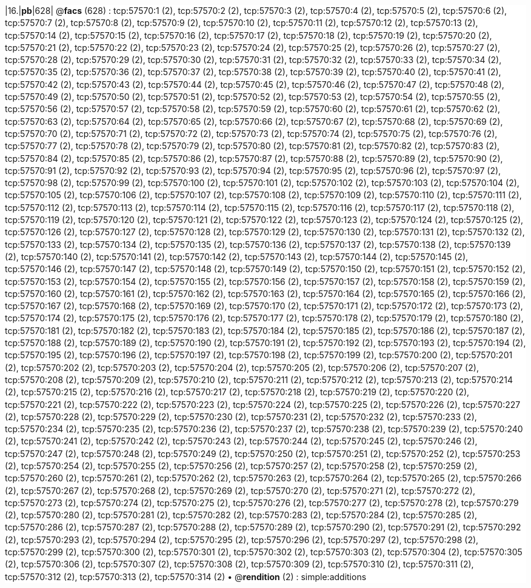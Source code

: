 |16.|__pb__|628| @__facs__ (628) : tcp:57570:1 (2), tcp:57570:2 (2), tcp:57570:3 (2), tcp:57570:4 (2), tcp:57570:5 (2), tcp:57570:6 (2), tcp:57570:7 (2), tcp:57570:8 (2), tcp:57570:9 (2), tcp:57570:10 (2), tcp:57570:11 (2), tcp:57570:12 (2), tcp:57570:13 (2), tcp:57570:14 (2), tcp:57570:15 (2), tcp:57570:16 (2), tcp:57570:17 (2), tcp:57570:18 (2), tcp:57570:19 (2), tcp:57570:20 (2), tcp:57570:21 (2), tcp:57570:22 (2), tcp:57570:23 (2), tcp:57570:24 (2), tcp:57570:25 (2), tcp:57570:26 (2), tcp:57570:27 (2), tcp:57570:28 (2), tcp:57570:29 (2), tcp:57570:30 (2), tcp:57570:31 (2), tcp:57570:32 (2), tcp:57570:33 (2), tcp:57570:34 (2), tcp:57570:35 (2), tcp:57570:36 (2), tcp:57570:37 (2), tcp:57570:38 (2), tcp:57570:39 (2), tcp:57570:40 (2), tcp:57570:41 (2), tcp:57570:42 (2), tcp:57570:43 (2), tcp:57570:44 (2), tcp:57570:45 (2), tcp:57570:46 (2), tcp:57570:47 (2), tcp:57570:48 (2), tcp:57570:49 (2), tcp:57570:50 (2), tcp:57570:51 (2), tcp:57570:52 (2), tcp:57570:53 (2), tcp:57570:54 (2), tcp:57570:55 (2), tcp:57570:56 (2), tcp:57570:57 (2), tcp:57570:58 (2), tcp:57570:59 (2), tcp:57570:60 (2), tcp:57570:61 (2), tcp:57570:62 (2), tcp:57570:63 (2), tcp:57570:64 (2), tcp:57570:65 (2), tcp:57570:66 (2), tcp:57570:67 (2), tcp:57570:68 (2), tcp:57570:69 (2), tcp:57570:70 (2), tcp:57570:71 (2), tcp:57570:72 (2), tcp:57570:73 (2), tcp:57570:74 (2), tcp:57570:75 (2), tcp:57570:76 (2), tcp:57570:77 (2), tcp:57570:78 (2), tcp:57570:79 (2), tcp:57570:80 (2), tcp:57570:81 (2), tcp:57570:82 (2), tcp:57570:83 (2), tcp:57570:84 (2), tcp:57570:85 (2), tcp:57570:86 (2), tcp:57570:87 (2), tcp:57570:88 (2), tcp:57570:89 (2), tcp:57570:90 (2), tcp:57570:91 (2), tcp:57570:92 (2), tcp:57570:93 (2), tcp:57570:94 (2), tcp:57570:95 (2), tcp:57570:96 (2), tcp:57570:97 (2), tcp:57570:98 (2), tcp:57570:99 (2), tcp:57570:100 (2), tcp:57570:101 (2), tcp:57570:102 (2), tcp:57570:103 (2), tcp:57570:104 (2), tcp:57570:105 (2), tcp:57570:106 (2), tcp:57570:107 (2), tcp:57570:108 (2), tcp:57570:109 (2), tcp:57570:110 (2), tcp:57570:111 (2), tcp:57570:112 (2), tcp:57570:113 (2), tcp:57570:114 (2), tcp:57570:115 (2), tcp:57570:116 (2), tcp:57570:117 (2), tcp:57570:118 (2), tcp:57570:119 (2), tcp:57570:120 (2), tcp:57570:121 (2), tcp:57570:122 (2), tcp:57570:123 (2), tcp:57570:124 (2), tcp:57570:125 (2), tcp:57570:126 (2), tcp:57570:127 (2), tcp:57570:128 (2), tcp:57570:129 (2), tcp:57570:130 (2), tcp:57570:131 (2), tcp:57570:132 (2), tcp:57570:133 (2), tcp:57570:134 (2), tcp:57570:135 (2), tcp:57570:136 (2), tcp:57570:137 (2), tcp:57570:138 (2), tcp:57570:139 (2), tcp:57570:140 (2), tcp:57570:141 (2), tcp:57570:142 (2), tcp:57570:143 (2), tcp:57570:144 (2), tcp:57570:145 (2), tcp:57570:146 (2), tcp:57570:147 (2), tcp:57570:148 (2), tcp:57570:149 (2), tcp:57570:150 (2), tcp:57570:151 (2), tcp:57570:152 (2), tcp:57570:153 (2), tcp:57570:154 (2), tcp:57570:155 (2), tcp:57570:156 (2), tcp:57570:157 (2), tcp:57570:158 (2), tcp:57570:159 (2), tcp:57570:160 (2), tcp:57570:161 (2), tcp:57570:162 (2), tcp:57570:163 (2), tcp:57570:164 (2), tcp:57570:165 (2), tcp:57570:166 (2), tcp:57570:167 (2), tcp:57570:168 (2), tcp:57570:169 (2), tcp:57570:170 (2), tcp:57570:171 (2), tcp:57570:172 (2), tcp:57570:173 (2), tcp:57570:174 (2), tcp:57570:175 (2), tcp:57570:176 (2), tcp:57570:177 (2), tcp:57570:178 (2), tcp:57570:179 (2), tcp:57570:180 (2), tcp:57570:181 (2), tcp:57570:182 (2), tcp:57570:183 (2), tcp:57570:184 (2), tcp:57570:185 (2), tcp:57570:186 (2), tcp:57570:187 (2), tcp:57570:188 (2), tcp:57570:189 (2), tcp:57570:190 (2), tcp:57570:191 (2), tcp:57570:192 (2), tcp:57570:193 (2), tcp:57570:194 (2), tcp:57570:195 (2), tcp:57570:196 (2), tcp:57570:197 (2), tcp:57570:198 (2), tcp:57570:199 (2), tcp:57570:200 (2), tcp:57570:201 (2), tcp:57570:202 (2), tcp:57570:203 (2), tcp:57570:204 (2), tcp:57570:205 (2), tcp:57570:206 (2), tcp:57570:207 (2), tcp:57570:208 (2), tcp:57570:209 (2), tcp:57570:210 (2), tcp:57570:211 (2), tcp:57570:212 (2), tcp:57570:213 (2), tcp:57570:214 (2), tcp:57570:215 (2), tcp:57570:216 (2), tcp:57570:217 (2), tcp:57570:218 (2), tcp:57570:219 (2), tcp:57570:220 (2), tcp:57570:221 (2), tcp:57570:222 (2), tcp:57570:223 (2), tcp:57570:224 (2), tcp:57570:225 (2), tcp:57570:226 (2), tcp:57570:227 (2), tcp:57570:228 (2), tcp:57570:229 (2), tcp:57570:230 (2), tcp:57570:231 (2), tcp:57570:232 (2), tcp:57570:233 (2), tcp:57570:234 (2), tcp:57570:235 (2), tcp:57570:236 (2), tcp:57570:237 (2), tcp:57570:238 (2), tcp:57570:239 (2), tcp:57570:240 (2), tcp:57570:241 (2), tcp:57570:242 (2), tcp:57570:243 (2), tcp:57570:244 (2), tcp:57570:245 (2), tcp:57570:246 (2), tcp:57570:247 (2), tcp:57570:248 (2), tcp:57570:249 (2), tcp:57570:250 (2), tcp:57570:251 (2), tcp:57570:252 (2), tcp:57570:253 (2), tcp:57570:254 (2), tcp:57570:255 (2), tcp:57570:256 (2), tcp:57570:257 (2), tcp:57570:258 (2), tcp:57570:259 (2), tcp:57570:260 (2), tcp:57570:261 (2), tcp:57570:262 (2), tcp:57570:263 (2), tcp:57570:264 (2), tcp:57570:265 (2), tcp:57570:266 (2), tcp:57570:267 (2), tcp:57570:268 (2), tcp:57570:269 (2), tcp:57570:270 (2), tcp:57570:271 (2), tcp:57570:272 (2), tcp:57570:273 (2), tcp:57570:274 (2), tcp:57570:275 (2), tcp:57570:276 (2), tcp:57570:277 (2), tcp:57570:278 (2), tcp:57570:279 (2), tcp:57570:280 (2), tcp:57570:281 (2), tcp:57570:282 (2), tcp:57570:283 (2), tcp:57570:284 (2), tcp:57570:285 (2), tcp:57570:286 (2), tcp:57570:287 (2), tcp:57570:288 (2), tcp:57570:289 (2), tcp:57570:290 (2), tcp:57570:291 (2), tcp:57570:292 (2), tcp:57570:293 (2), tcp:57570:294 (2), tcp:57570:295 (2), tcp:57570:296 (2), tcp:57570:297 (2), tcp:57570:298 (2), tcp:57570:299 (2), tcp:57570:300 (2), tcp:57570:301 (2), tcp:57570:302 (2), tcp:57570:303 (2), tcp:57570:304 (2), tcp:57570:305 (2), tcp:57570:306 (2), tcp:57570:307 (2), tcp:57570:308 (2), tcp:57570:309 (2), tcp:57570:310 (2), tcp:57570:311 (2), tcp:57570:312 (2), tcp:57570:313 (2), tcp:57570:314 (2)  •  @__rendition__ (2) : simple:additions